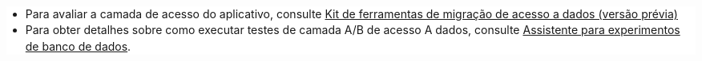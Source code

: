 
- Para avaliar a camada de acesso do aplicativo, consulte [Kit de ferramentas de migração de acesso a dados (versão prévia)](https://marketplace.visualstudio.com/items?itemName=ms-databasemigration.data-access-migration-toolkit)
- Para obter detalhes sobre como executar testes de camada A/B de acesso A dados, consulte [Assistente para experimentos de banco de dados](/sql/dea/database-experimentation-assistant-overview).